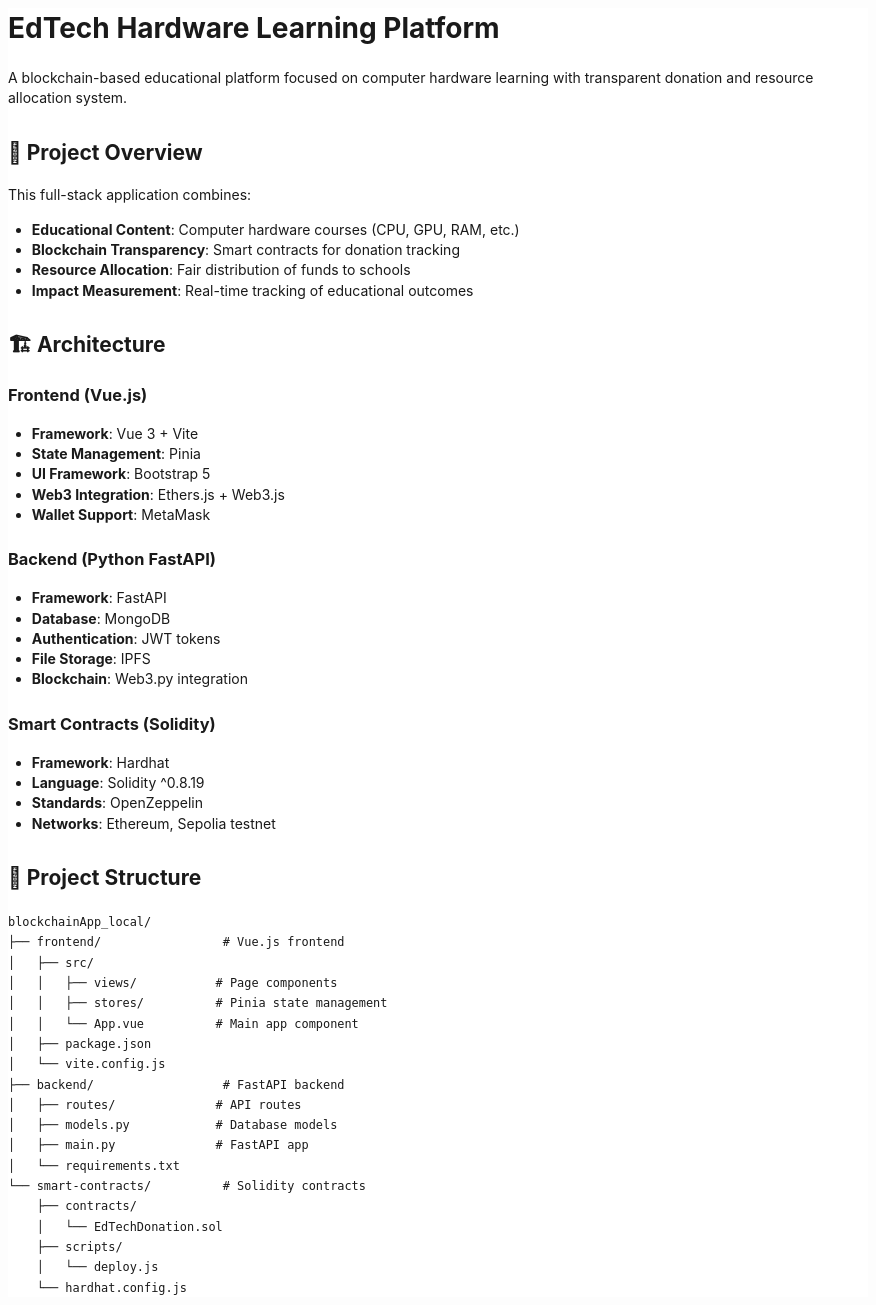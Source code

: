 # EdTech Hardware Learning Platform

A blockchain-based educational platform focused on computer hardware learning with transparent donation and resource allocation system.

## 🎯 Project Overview

This full-stack application combines:
- **Educational Content**: Computer hardware courses (CPU, GPU, RAM, etc.)
- **Blockchain Transparency**: Smart contracts for donation tracking
- **Resource Allocation**: Fair distribution of funds to schools
- **Impact Measurement**: Real-time tracking of educational outcomes

## 🏗️ Architecture

### Frontend (Vue.js)
- **Framework**: Vue 3 + Vite
- **State Management**: Pinia
- **UI Framework**: Bootstrap 5
- **Web3 Integration**: Ethers.js + Web3.js
- **Wallet Support**: MetaMask

### Backend (Python FastAPI)
- **Framework**: FastAPI
- **Database**: MongoDB
- **Authentication**: JWT tokens
- **File Storage**: IPFS
- **Blockchain**: Web3.py integration

### Smart Contracts (Solidity)
- **Framework**: Hardhat
- **Language**: Solidity ^0.8.19
- **Standards**: OpenZeppelin
- **Networks**: Ethereum, Sepolia testnet

## 📁 Project Structure

```
blockchainApp_local/
├── frontend/                 # Vue.js frontend
│   ├── src/
│   │   ├── views/           # Page components
│   │   ├── stores/          # Pinia state management
│   │   └── App.vue          # Main app component
│   ├── package.json
│   └── vite.config.js
├── backend/                  # FastAPI backend
│   ├── routes/              # API routes
│   ├── models.py            # Database models
│   ├── main.py              # FastAPI app
│   └── requirements.txt
└── smart-contracts/          # Solidity contracts
    ├── contracts/
    │   └── EdTechDonation.sol
    ├── scripts/
    │   └── deploy.js
    └── hardhat.config.js
```
